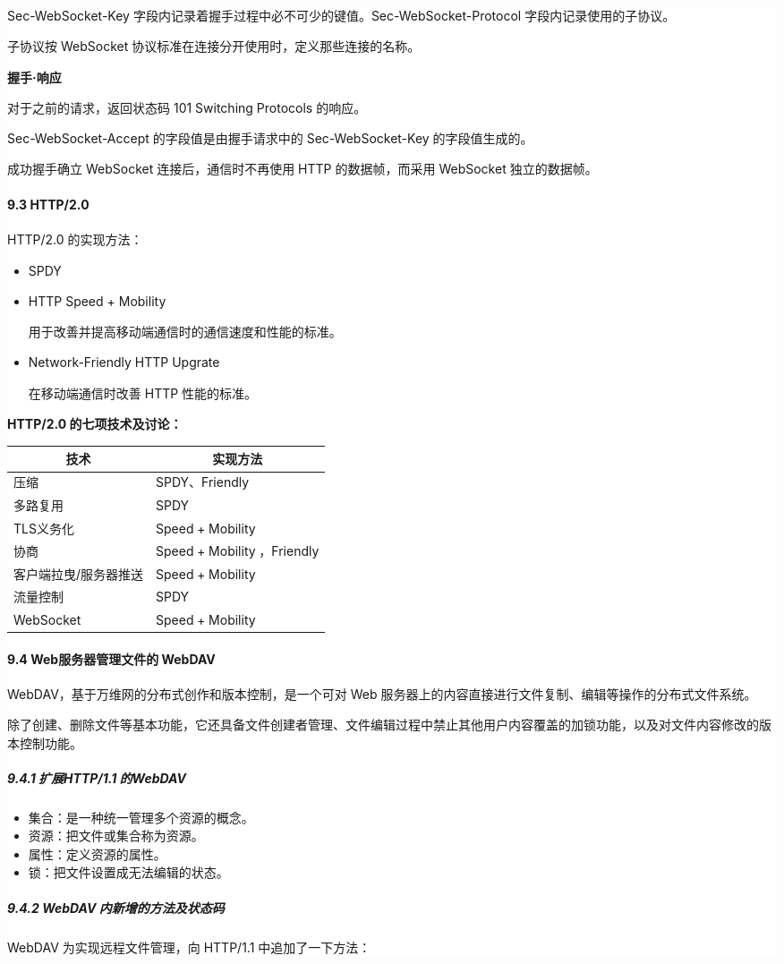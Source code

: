 Sec-WebSocket-Key 字段内记录着握手过程中必不可少的键值。Sec-WebSocket-Protocol 字段内记录使用的子协议。

子协议按 WebSocket 协议标准在连接分开使用时，定义那些连接的名称。

**握手·响应**

对于之前的请求，返回状态码 101 Switching Protocols 的响应。

Sec-WebSocket-Accept 的字段值是由握手请求中的 Sec-WebSocket-Key 的字段值生成的。

成功握手确立 WebSocket 连接后，通信时不再使用 HTTP 的数据帧，而采用 WebSocket 独立的数据帧。

#### 9.3 HTTP/2.0

HTTP/2.0 的实现方法：

+ SPDY

+ HTTP Speed + Mobility 

  用于改善并提高移动端通信时的通信速度和性能的标准。

+ Network-Friendly HTTP Upgrate

  在移动端通信时改善 HTTP 性能的标准。

**HTTP/2.0 的七项技术及讨论：**

| 技术                  | 实现方法                    |
| --------------------- | --------------------------- |
| 压缩                  | SPDY、Friendly              |
| 多路复用              | SPDY                        |
| TLS义务化             | Speed + Mobility            |
| 协商                  | Speed + Mobility ，Friendly |
| 客户端拉曳/服务器推送 | Speed + Mobility            |
| 流量控制              | SPDY                        |
| WebSocket             | Speed + Mobility            |

#### 9.4 Web服务器管理文件的 WebDAV

WebDAV，基于万维网的分布式创作和版本控制，是一个可对 Web 服务器上的内容直接进行文件复制、编辑等操作的分布式文件系统。

除了创建、删除文件等基本功能，它还具备文件创建者管理、文件编辑过程中禁止其他用户内容覆盖的加锁功能，以及对文件内容修改的版本控制功能。

##### 9.4.1 扩展HTTP/1.1 的WebDAV

+ 集合：是一种统一管理多个资源的概念。
+ 资源：把文件或集合称为资源。
+ 属性：定义资源的属性。
+ 锁：把文件设置成无法编辑的状态。

##### 9.4.2 WebDAV 内新增的方法及状态码

WebDAV 为实现远程文件管理，向 HTTP/1.1 中追加了一下方法：
